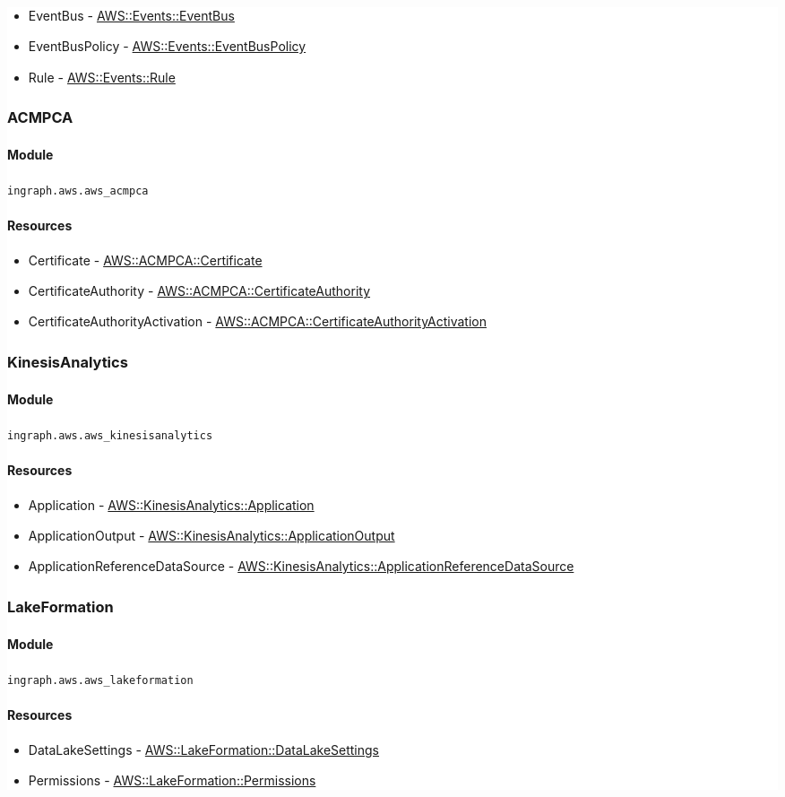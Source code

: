 - EventBus - [AWS::Events::EventBus](http://docs.aws.amazon.com/AWSCloudFormation/latest/UserGuide/aws-resource-events-eventbus.html)

- EventBusPolicy - [AWS::Events::EventBusPolicy](http://docs.aws.amazon.com/AWSCloudFormation/latest/UserGuide/aws-resource-events-eventbuspolicy.html)

- Rule - [AWS::Events::Rule](http://docs.aws.amazon.com/AWSCloudFormation/latest/UserGuide/aws-resource-events-rule.html)

### ACMPCA

#### Module

`ingraph.aws.aws_acmpca`

#### Resources

- Certificate - [AWS::ACMPCA::Certificate](http://docs.aws.amazon.com/AWSCloudFormation/latest/UserGuide/aws-resource-acmpca-certificate.html)

- CertificateAuthority - [AWS::ACMPCA::CertificateAuthority](http://docs.aws.amazon.com/AWSCloudFormation/latest/UserGuide/aws-resource-acmpca-certificateauthority.html)

- CertificateAuthorityActivation - [AWS::ACMPCA::CertificateAuthorityActivation](http://docs.aws.amazon.com/AWSCloudFormation/latest/UserGuide/aws-resource-acmpca-certificateauthorityactivation.html)

### KinesisAnalytics

#### Module

`ingraph.aws.aws_kinesisanalytics`

#### Resources

- Application - [AWS::KinesisAnalytics::Application](http://docs.aws.amazon.com/AWSCloudFormation/latest/UserGuide/aws-resource-kinesisanalytics-application.html)

- ApplicationOutput - [AWS::KinesisAnalytics::ApplicationOutput](http://docs.aws.amazon.com/AWSCloudFormation/latest/UserGuide/aws-resource-kinesisanalytics-applicationoutput.html)

- ApplicationReferenceDataSource - [AWS::KinesisAnalytics::ApplicationReferenceDataSource](http://docs.aws.amazon.com/AWSCloudFormation/latest/UserGuide/aws-resource-kinesisanalytics-applicationreferencedatasource.html)

### LakeFormation

#### Module

`ingraph.aws.aws_lakeformation`

#### Resources

- DataLakeSettings - [AWS::LakeFormation::DataLakeSettings](http://docs.aws.amazon.com/AWSCloudFormation/latest/UserGuide/aws-resource-lakeformation-datalakesettings.html)

- Permissions - [AWS::LakeFormation::Permissions](http://docs.aws.amazon.com/AWSCloudFormation/latest/UserGuide/aws-resource-lakeformation-permissions.html)
